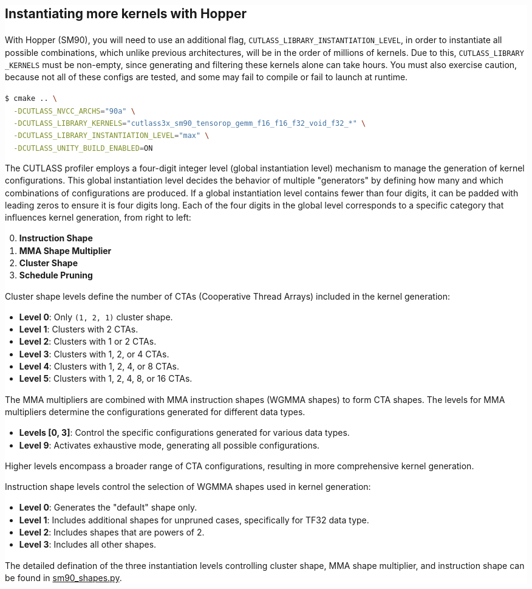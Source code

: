 ## Instantiating more kernels with Hopper
With Hopper (SM90), you will need to use an additional flag,
`CUTLASS_LIBRARY_INSTANTIATION_LEVEL`, in order to instantiate all possible combinations,
which unlike previous architectures, will be in the order of millions of kernels.
Due to this, `CUTLASS_LIBRARY_KERNELS` must be non-empty, since generating and filtering these
kernels alone can take hours.
You must also exercise caution, because not all of these configs are tested, and some may fail to
compile or fail to launch at runtime.

```bash
$ cmake .. \
  -DCUTLASS_NVCC_ARCHS="90a" \
  -DCUTLASS_LIBRARY_KERNELS="cutlass3x_sm90_tensorop_gemm_f16_f16_f32_void_f32_*" \
  -DCUTLASS_LIBRARY_INSTANTIATION_LEVEL="max" \
  -DCUTLASS_UNITY_BUILD_ENABLED=ON
```

The CUTLASS profiler employs a four-digit integer level (global instantiation level) mechanism to manage the generation of kernel configurations. This global instantiation level decides the behavior of multiple "generators" by defining how many and which combinations of configurations are produced. If a global instantiation level contains fewer than four digits, it can be padded with leading zeros to ensure it is four digits long. Each of the four digits in the global level corresponds to a specific category that influences kernel generation, from right to left:

0. **Instruction Shape**
1. **MMA Shape Multiplier**
2. **Cluster Shape**
3. **Schedule Pruning**

Cluster shape levels define the number of CTAs (Cooperative Thread Arrays) included in the kernel generation:

- **Level 0**: Only `(1, 2, 1)` cluster shape.
- **Level 1**: Clusters with 2 CTAs.
- **Level 2**: Clusters with 1 or 2 CTAs.
- **Level 3**: Clusters with 1, 2, or 4 CTAs.
- **Level 4**: Clusters with 1, 2, 4, or 8 CTAs.
- **Level 5**: Clusters with 1, 2, 4, 8, or 16 CTAs.

The MMA multipliers are combined with MMA instruction shapes (WGMMA shapes) to form CTA shapes. The levels for MMA multipliers determine the configurations generated for different data types.
- **Levels [0, 3]**: Control the specific configurations generated for various data types.
- **Level 9**: Activates exhaustive mode, generating all possible configurations.

Higher levels encompass a broader range of CTA configurations, resulting in more comprehensive kernel generation.

Instruction shape levels control the selection of WGMMA shapes used in kernel generation:

- **Level 0**: Generates the "default" shape only.
- **Level 1**: Includes additional shapes for unpruned cases, specifically for TF32 data type.
- **Level 2**: Includes shapes that are powers of 2.
- **Level 3**: Includes all other shapes.

The detailed defination of the three instantiation levels controlling cluster shape, MMA shape multiplier, and instruction shape can be found in [sm90_shapes.py](https://github.com/NVIDIA/cutlass/tree/main/python/cutlass_library/sm90_shapes.py).
